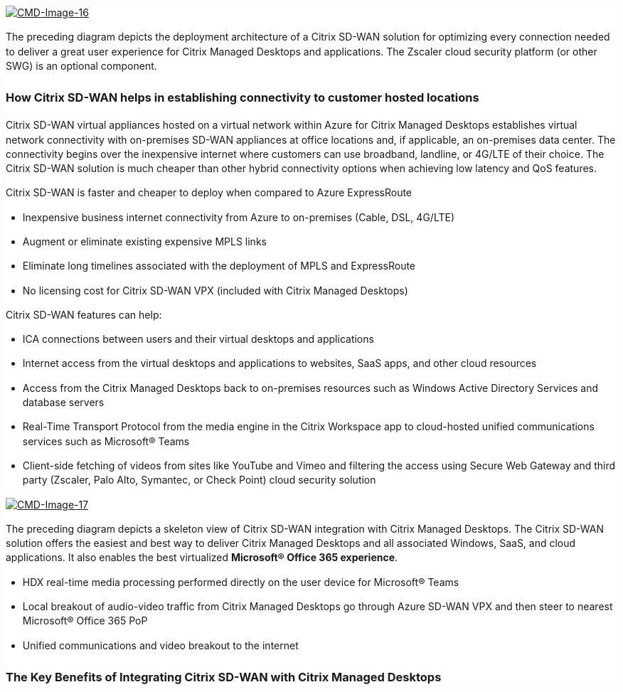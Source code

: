 [![CMD-Image-16](/en-us/tech-zone/design/media/reference-architectures_citrix-managed-desktops_016.png)](/en-us/tech-zone/design/media/reference-architectures_citrix-managed-desktops_016.png)

The preceding diagram depicts the deployment architecture of a Citrix SD-WAN solution for optimizing every connection needed to deliver a great user experience for Citrix Managed Desktops and applications. The Zscaler cloud security platform (or other SWG) is an optional component.

### How Citrix SD-WAN helps in establishing connectivity to customer hosted locations

Citrix SD-WAN virtual appliances hosted on a virtual network within Azure for Citrix Managed Desktops establishes virtual network connectivity with on-premises SD-WAN appliances at office locations and, if applicable, an on-premises data center. The connectivity begins over the inexpensive internet where customers can use broadband, landline, or 4G/LTE of their choice. The Citrix SD-WAN solution is much cheaper than other hybrid connectivity options when achieving low latency and QoS features.

Citrix SD-WAN is faster and cheaper to deploy when compared to Azure ExpressRoute

*  Inexpensive business internet connectivity from Azure to on-premises (Cable, DSL, 4G/LTE)

*  Augment or eliminate existing expensive MPLS links

*  Eliminate long timelines associated with the deployment of MPLS and ExpressRoute

*  No licensing cost for Citrix SD-WAN VPX (included with Citrix Managed Desktops)

Citrix SD-WAN features can help:

*  ICA connections between users and their virtual desktops and applications

*  Internet access from the virtual desktops and applications to websites, SaaS apps, and other cloud resources

*  Access from the Citrix Managed Desktops back to on-premises resources such as Windows Active Directory Services and database servers

*  Real-Time Transport Protocol from the media engine in the Citrix Workspace app to cloud-hosted unified communications services such as Microsoft® Teams

*  Client-side fetching of videos from sites like YouTube and Vimeo and filtering the access using Secure Web Gateway and third party (Zscaler, Palo Alto, Symantec, or Check Point) cloud security solution

[![CMD-Image-17](/en-us/tech-zone/design/media/reference-architectures_citrix-managed-desktops_017.png)](/en-us/tech-zone/design/media/reference-architectures_citrix-managed-desktops_017.png)

The preceding diagram depicts a skeleton view of Citrix SD-WAN integration with Citrix Managed Desktops. The Citrix SD-WAN solution offers the easiest and best way to deliver Citrix Managed Desktops and all associated Windows, SaaS, and cloud applications. It also enables the best virtualized **Microsoft® Office 365 experience**.

*  HDX real-time media processing performed directly on the user device for Microsoft® Teams

*  Local breakout of audio-video traffic from Citrix Managed Desktops go through Azure SD-WAN VPX and then steer to nearest Microsoft® Office 365 PoP

*  Unified communications and video breakout to the internet

### The Key Benefits of Integrating Citrix SD-WAN with Citrix Managed Desktops
